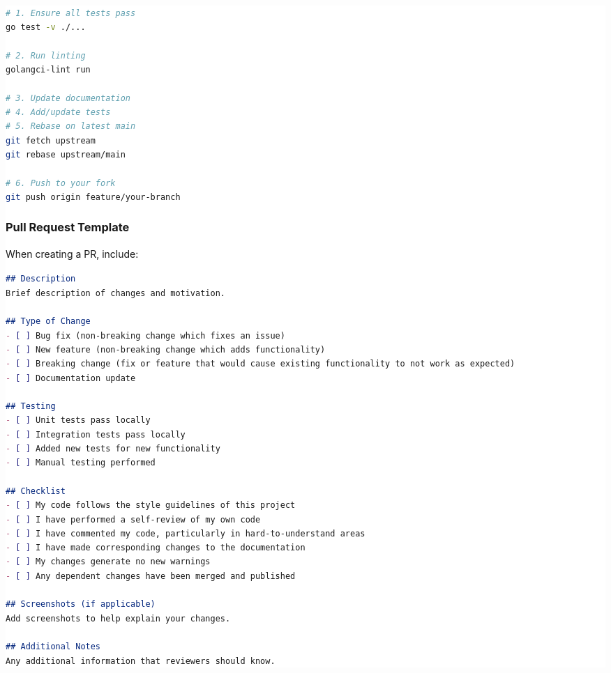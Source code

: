 ```bash
# 1. Ensure all tests pass
go test -v ./...

# 2. Run linting
golangci-lint run

# 3. Update documentation
# 4. Add/update tests
# 5. Rebase on latest main
git fetch upstream
git rebase upstream/main

# 6. Push to your fork
git push origin feature/your-branch
```

### Pull Request Template

When creating a PR, include:

```markdown
## Description
Brief description of changes and motivation.

## Type of Change
- [ ] Bug fix (non-breaking change which fixes an issue)
- [ ] New feature (non-breaking change which adds functionality)
- [ ] Breaking change (fix or feature that would cause existing functionality to not work as expected)
- [ ] Documentation update

## Testing
- [ ] Unit tests pass locally
- [ ] Integration tests pass locally
- [ ] Added new tests for new functionality
- [ ] Manual testing performed

## Checklist
- [ ] My code follows the style guidelines of this project
- [ ] I have performed a self-review of my own code
- [ ] I have commented my code, particularly in hard-to-understand areas
- [ ] I have made corresponding changes to the documentation
- [ ] My changes generate no new warnings
- [ ] Any dependent changes have been merged and published

## Screenshots (if applicable)
Add screenshots to help explain your changes.

## Additional Notes
Any additional information that reviewers should know.
```
